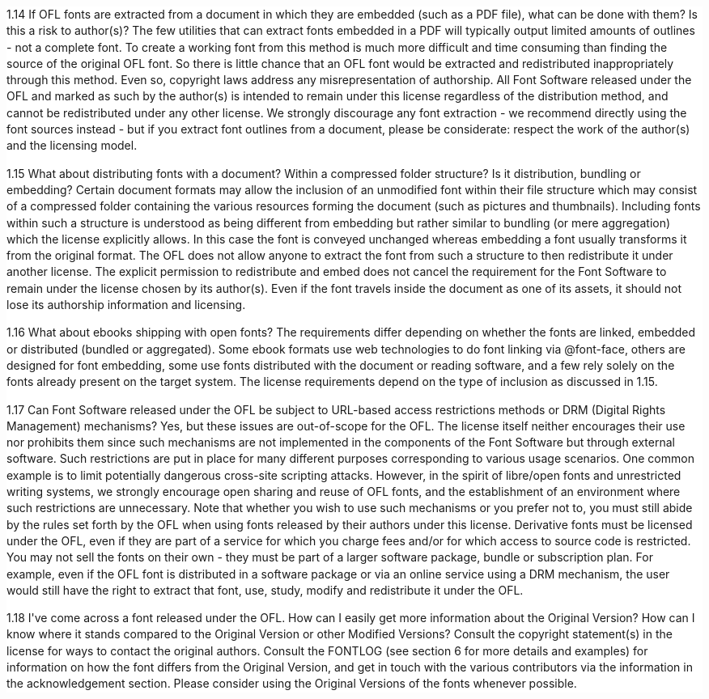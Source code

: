 1.14  If OFL fonts are extracted from a document in which they are embedded (such as a PDF file), what can be done with them? Is this a risk to author(s)?
The few utilities that can extract fonts embedded in a PDF will typically output limited amounts of outlines - not a complete font. To create a working font from this method is much more difficult and time consuming than finding the source of the original OFL font. So there is little chance that an OFL font would be extracted and redistributed inappropriately through this method. Even so, copyright laws address any misrepresentation of authorship. All Font Software released under the OFL and marked as such by the author(s) is intended to remain under this license regardless of the distribution method, and cannot be redistributed under any other license. We strongly discourage any font extraction - we recommend directly using the font sources instead - but if you extract font outlines from a document, please be considerate: respect the work of the author(s) and the licensing model.

1.15  What about distributing fonts with a document? Within a compressed folder structure? Is it distribution, bundling or embedding?
Certain document formats may allow the inclusion of an unmodified font within their file structure which may consist of a compressed folder containing the various resources forming the document (such as pictures and thumbnails). Including fonts within such a structure is understood as being different from embedding but rather similar to bundling (or mere aggregation) which the license explicitly allows. In this case the font is conveyed unchanged whereas embedding a font usually transforms it from the original format. The OFL does not allow anyone to extract the font from such a structure to then redistribute it under another license. The explicit permission to redistribute and embed does not cancel the requirement for the Font Software to remain under the license chosen by its author(s). Even if the font travels inside the document as one of its assets, it should not lose its authorship information and licensing.

1.16  What about ebooks shipping with open fonts?
The requirements differ depending on whether the fonts are linked, embedded or distributed (bundled or aggregated). Some ebook formats use web technologies to do font linking via @font-face, others are designed for font embedding, some use fonts distributed with the document or reading software, and a few rely solely on the fonts already present on the target system. The license requirements depend on the type of inclusion as discussed in 1.15.

1.17  Can Font Software released under the OFL be subject to URL-based access restrictions methods or DRM (Digital Rights Management) mechanisms?
Yes, but these issues are out-of-scope for the OFL. The license itself neither encourages their use nor prohibits them since such mechanisms are not implemented in the components of the Font Software but through external software. Such restrictions are put in place for many different purposes corresponding to various usage scenarios. One common example is to limit potentially dangerous cross-site scripting attacks. However, in the spirit of libre/open fonts and unrestricted writing systems, we strongly encourage open sharing and reuse of OFL fonts, and the establishment of an environment where such restrictions are unnecessary. Note that whether you wish to use such mechanisms or you prefer not to, you must still abide by the rules set forth by the OFL when using fonts released by their authors under this license. Derivative fonts must be licensed under the OFL, even if they are part of a service for which you charge fees and/or for which access to source code is restricted. You may not sell the fonts on their own - they must be part of a larger software package, bundle or subscription plan. For example, even if the OFL font is distributed in a software package or via an online service using a DRM mechanism, the user would still have the right to extract that font, use, study, modify and redistribute it under the OFL.

1.18  I've come across a font released under the OFL. How can I easily get more information about the Original Version? How can I know where it stands compared to the Original Version or other Modified Versions?
Consult the copyright statement(s) in the license for ways to contact the original authors. Consult the FONTLOG (see section 6 for more details and examples) for information on how the font differs from the Original Version, and get in touch with the various contributors via the information in the acknowledgement section. Please consider using the Original Versions of the fonts whenever possible.
